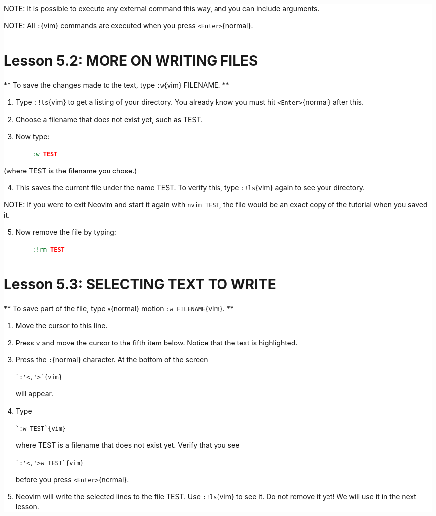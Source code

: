 NOTE: It is possible to execute any external command this way, and you
can include arguments.

NOTE: All `:`{vim} commands are executed when you press `<Enter>`{normal}.

# Lesson 5.2: MORE ON WRITING FILES

** To save the changes made to the text, type `:w`{vim} FILENAME. **

1.  Type `:!ls`{vim} to get a listing of your directory.
    You already know you must hit `<Enter>`{normal} after this.

2.  Choose a filename that does not exist yet, such as TEST.

3.  Now type:

```cmd
        :w TEST
```

(where TEST is the filename you chose.)

4.  This saves the current file under the name TEST.
    To verify this, type `:!ls`{vim} again to see your directory.

NOTE: If you were to exit Neovim and start it again with `nvim TEST`, the file
would be an exact copy of the tutorial when you saved it.

5.  Now remove the file by typing:

```cmd
        :!rm TEST
```

# Lesson 5.3: SELECTING TEXT TO WRITE

** To save part of the file, type `v`{normal} motion `:w FILENAME`{vim}. **

1.  Move the cursor to this line.

2.  Press [v](v) and move the cursor to the fifth item below. Notice that the
    text is highlighted.

3.  Press the `:`{normal} character. At the bottom of the screen

        `:'<,'>`{vim}

    will appear.

4.  Type

        `:w TEST`{vim}

    where TEST is a filename that does not exist yet. Verify that you see

        `:'<,'>w TEST`{vim}

    before you press `<Enter>`{normal}.

5.  Neovim will write the selected lines to the file TEST. Use `:!ls`{vim} to see it.
    Do not remove it yet! We will use it in the next lesson.
